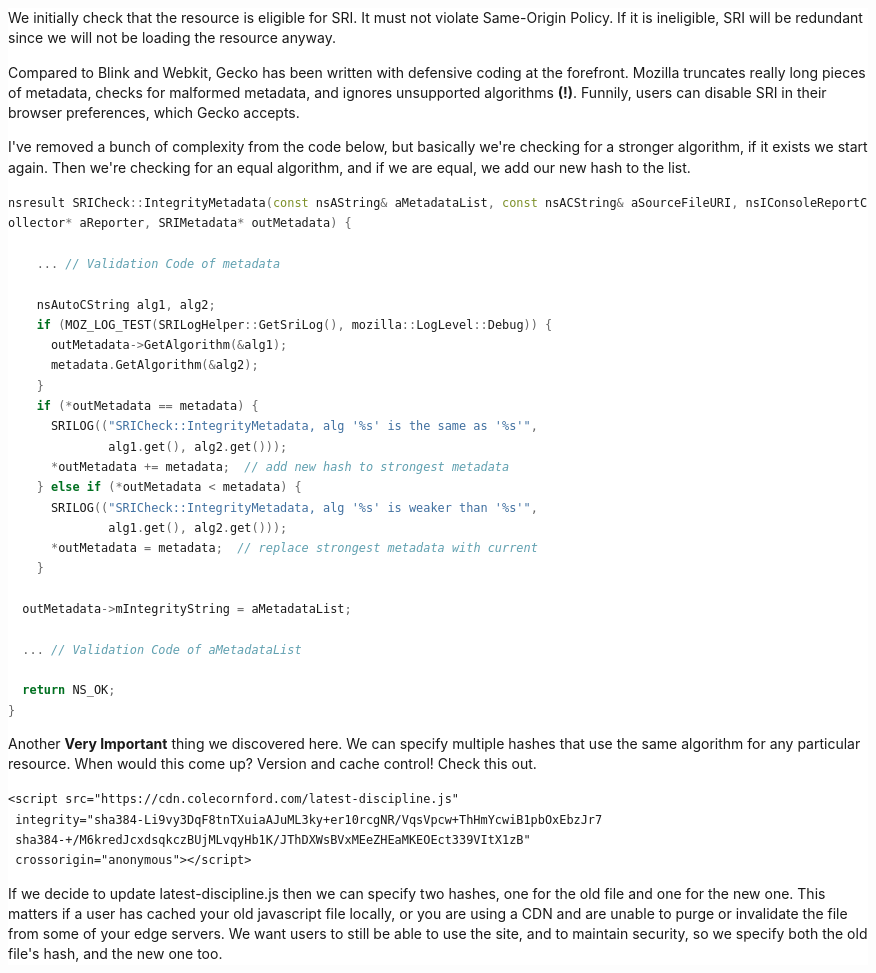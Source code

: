 ```cpp
```
We initially check that the resource is eligible for SRI. It must not violate Same-Origin Policy. If it is ineligible, SRI will be redundant since we will not be loading the resource anyway.

Compared to Blink and Webkit, Gecko has been written with defensive coding at the forefront. Mozilla truncates really long pieces of metadata, checks for malformed metadata, and ignores unsupported algorithms **(!)**. Funnily, users can disable SRI in their browser preferences, which Gecko accepts.

I've removed a bunch of complexity from the code below, but basically we're checking for a stronger algorithm, if it exists we start again. Then we're checking for an equal algorithm, and if we are equal, we add our new hash to the list.

```cpp
nsresult SRICheck::IntegrityMetadata(const nsAString& aMetadataList, const nsACString& aSourceFileURI, nsIConsoleReportCollector* aReporter, SRIMetadata* outMetadata) {
  
	... // Validation Code of metadata

    nsAutoCString alg1, alg2;
    if (MOZ_LOG_TEST(SRILogHelper::GetSriLog(), mozilla::LogLevel::Debug)) {
      outMetadata->GetAlgorithm(&alg1);
      metadata.GetAlgorithm(&alg2);
    }
    if (*outMetadata == metadata) {
      SRILOG(("SRICheck::IntegrityMetadata, alg '%s' is the same as '%s'",
              alg1.get(), alg2.get()));
      *outMetadata += metadata;  // add new hash to strongest metadata
    } else if (*outMetadata < metadata) {
      SRILOG(("SRICheck::IntegrityMetadata, alg '%s' is weaker than '%s'",
              alg1.get(), alg2.get()));
      *outMetadata = metadata;  // replace strongest metadata with current
    }

  outMetadata->mIntegrityString = aMetadataList;

  ... // Validation Code of aMetadataList

  return NS_OK;
}
```

Another **Very Important** thing we discovered here. We can specify multiple hashes that use the same algorithm for any particular resource. When would this come up? Version and cache control! Check this out.

```
<script src="https://cdn.colecornford.com/latest-discipline.js"
 integrity="sha384-Li9vy3DqF8tnTXuiaAJuML3ky+er10rcgNR/VqsVpcw+ThHmYcwiB1pbOxEbzJr7
 sha384-+/M6kredJcxdsqkczBUjMLvqyHb1K/JThDXWsBVxMEeZHEaMKEOEct339VItX1zB"
 crossorigin="anonymous"></script>
```
If we decide to update latest-discipline.js then we can specify two hashes, one for the old file and one for the new one. This matters if a user has cached your old javascript file locally, or you are using a CDN and are unable to purge or invalidate the file from some of your edge servers. We want users to still be able to use the site, and to maintain security, so we specify both the old file's hash, and the new one too.
